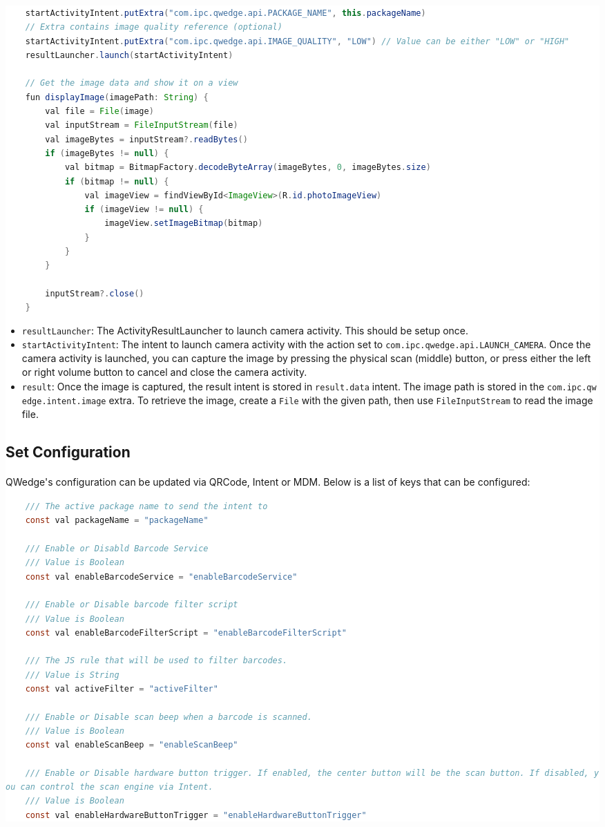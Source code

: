 ```Java
    startActivityIntent.putExtra("com.ipc.qwedge.api.PACKAGE_NAME", this.packageName)
    // Extra contains image quality reference (optional)
    startActivityIntent.putExtra("com.ipc.qwedge.api.IMAGE_QUALITY", "LOW") // Value can be either "LOW" or "HIGH"
    resultLauncher.launch(startActivityIntent)

    // Get the image data and show it on a view
    fun displayImage(imagePath: String) {
        val file = File(image)
        val inputStream = FileInputStream(file)
        val imageBytes = inputStream?.readBytes()
        if (imageBytes != null) {
            val bitmap = BitmapFactory.decodeByteArray(imageBytes, 0, imageBytes.size)
            if (bitmap != null) {
                val imageView = findViewById<ImageView>(R.id.photoImageView)
                if (imageView != null) {
                    imageView.setImageBitmap(bitmap)
                }
            }
        }

        inputStream?.close()
    }

```
- `resultLauncher`: The ActivityResultLauncher to launch camera activity. This should be setup once.
- `startActivityIntent`: The intent to launch camera activity with the action set to `com.ipc.qwedge.api.LAUNCH_CAMERA`. Once the camera activity is launched, you can capture the image by pressing the physical scan (middle) button, or press either the left or right volume button to cancel and close the camera activity.
- `result`: Once the image is captured, the result intent is stored in `result.data` intent. The image path is stored in the `com.ipc.qwedge.intent.image` extra. To retrieve the image, create a `File` with the given path, then use `FileInputStream` to read the image file.

## Set Configuration
QWedge's configuration can be updated via QRCode, Intent or MDM. Below is a list of keys that can be configured:

```Java
    /// The active package name to send the intent to
    const val packageName = "packageName"

    /// Enable or Disabld Barcode Service
    /// Value is Boolean
    const val enableBarcodeService = "enableBarcodeService"

    /// Enable or Disable barcode filter script
    /// Value is Boolean
    const val enableBarcodeFilterScript = "enableBarcodeFilterScript"

    /// The JS rule that will be used to filter barcodes.
    /// Value is String
    const val activeFilter = "activeFilter"

    /// Enable or Disable scan beep when a barcode is scanned.
    /// Value is Boolean
    const val enableScanBeep = "enableScanBeep"

    /// Enable or Disable hardware button trigger. If enabled, the center button will be the scan button. If disabled, you can control the scan engine via Intent.
    /// Value is Boolean
    const val enableHardwareButtonTrigger = "enableHardwareButtonTrigger"
```